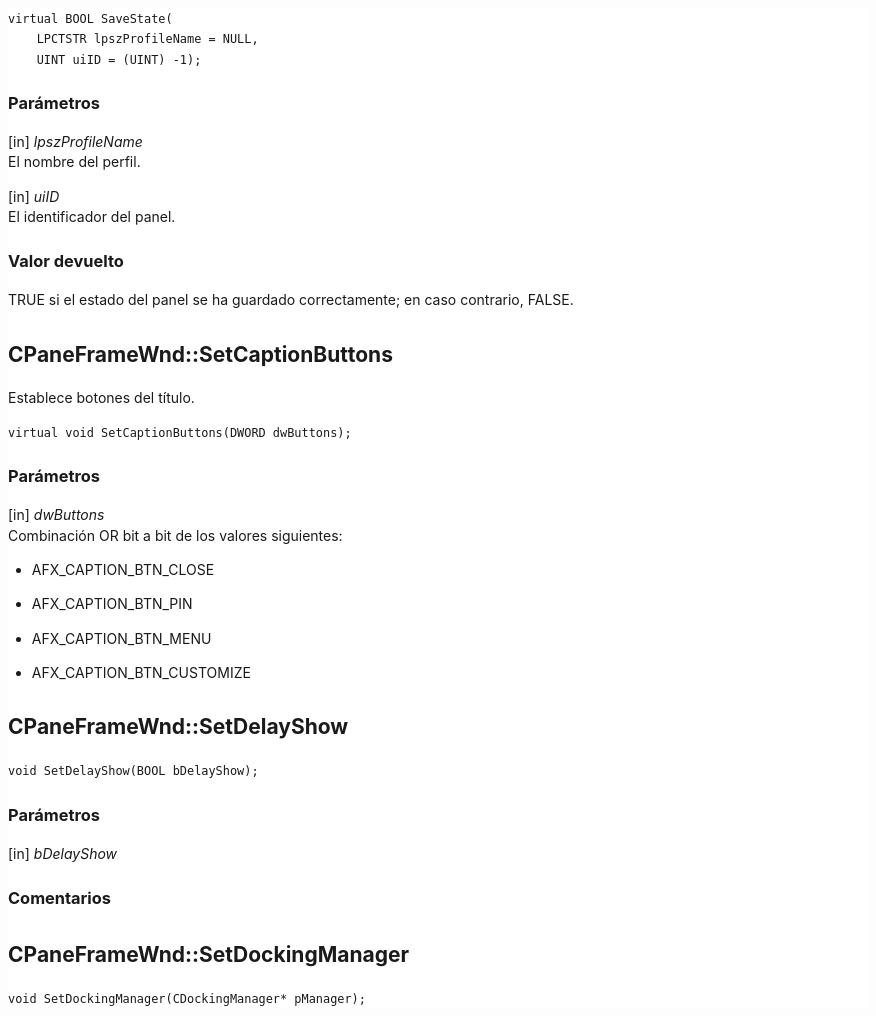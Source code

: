 ```  
virtual BOOL SaveState(
    LPCTSTR lpszProfileName = NULL,  
    UINT uiID = (UINT) -1);
```  
  
### <a name="parameters"></a>Parámetros  
 [in] *lpszProfileName*  
 El nombre del perfil.  
  
 [in] *uiID*  
 El identificador del panel.  
  
### <a name="return-value"></a>Valor devuelto  
 TRUE si el estado del panel se ha guardado correctamente; en caso contrario, FALSE.  
  
##  <a name="setcaptionbuttons"></a>  CPaneFrameWnd::SetCaptionButtons  
 Establece botones del título.  
  
```  
virtual void SetCaptionButtons(DWORD dwButtons);
```  
  
### <a name="parameters"></a>Parámetros  
 [in] *dwButtons*  
 Combinación OR bit a bit de los valores siguientes:  
  
- AFX_CAPTION_BTN_CLOSE  
  
- AFX_CAPTION_BTN_PIN  
  
- AFX_CAPTION_BTN_MENU  
  
- AFX_CAPTION_BTN_CUSTOMIZE  
  
##  <a name="setdelayshow"></a>  CPaneFrameWnd::SetDelayShow  

  
```  
void SetDelayShow(BOOL bDelayShow);
```  
  
### <a name="parameters"></a>Parámetros  
 [in] *bDelayShow*  
  
### <a name="remarks"></a>Comentarios  
  
##  <a name="setdockingmanager"></a>  CPaneFrameWnd::SetDockingManager  

  
```  
void SetDockingManager(CDockingManager* pManager);
```  
  